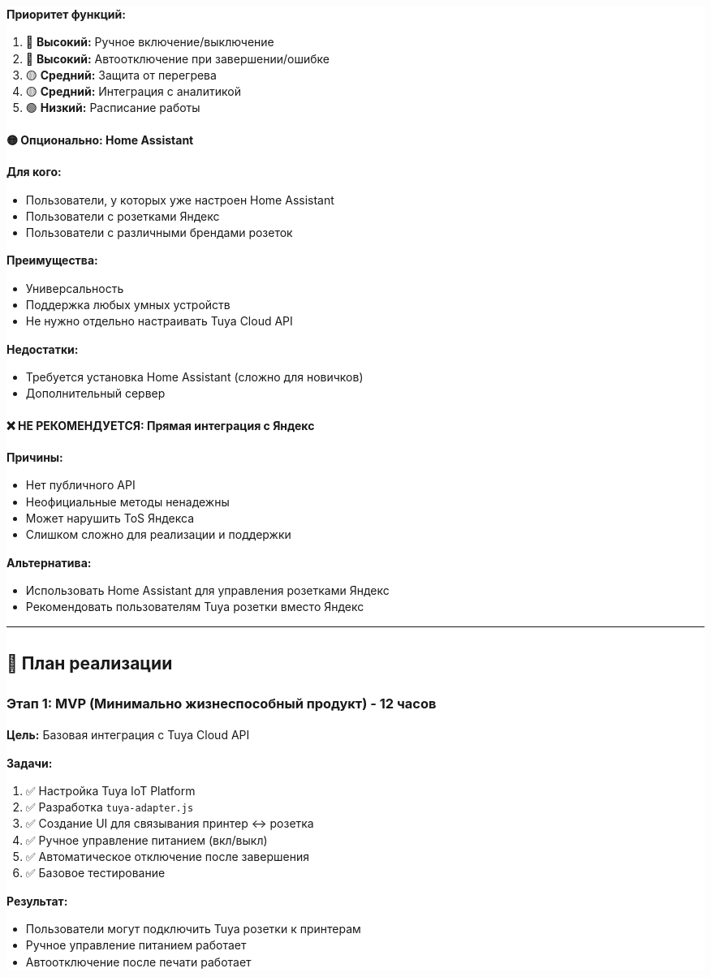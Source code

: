 **Приоритет функций:**
1. 🔴 **Высокий:** Ручное включение/выключение
2. 🔴 **Высокий:** Автоотключение при завершении/ошибке
3. 🟡 **Средний:** Защита от перегрева
4. 🟡 **Средний:** Интеграция с аналитикой
5. 🟢 **Низкий:** Расписание работы

#### 🟡 Опционально: Home Assistant

**Для кого:**
- Пользователи, у которых уже настроен Home Assistant
- Пользователи с розетками Яндекс
- Пользователи с различными брендами розеток

**Преимущества:**
- Универсальность
- Поддержка любых умных устройств
- Не нужно отдельно настраивать Tuya Cloud API

**Недостатки:**
- Требуется установка Home Assistant (сложно для новичков)
- Дополнительный сервер

#### ❌ НЕ РЕКОМЕНДУЕТСЯ: Прямая интеграция с Яндекс

**Причины:**
- Нет публичного API
- Неофициальные методы ненадежны
- Может нарушить ToS Яндекса
- Слишком сложно для реализации и поддержки

**Альтернатива:**
- Использовать Home Assistant для управления розетками Яндекс
- Рекомендовать пользователям Tuya розетки вместо Яндекс

---

## 📝 План реализации

### Этап 1: MVP (Минимально жизнеспособный продукт) - 12 часов

**Цель:** Базовая интеграция с Tuya Cloud API

**Задачи:**
1. ✅ Настройка Tuya IoT Platform
2. ✅ Разработка `tuya-adapter.js`
3. ✅ Создание UI для связывания принтер ↔ розетка
4. ✅ Ручное управление питанием (вкл/выкл)
5. ✅ Автоматическое отключение после завершения
6. ✅ Базовое тестирование

**Результат:**
- Пользователи могут подключить Tuya розетки к принтерам
- Ручное управление питанием работает
- Автоотключение после печати работает
